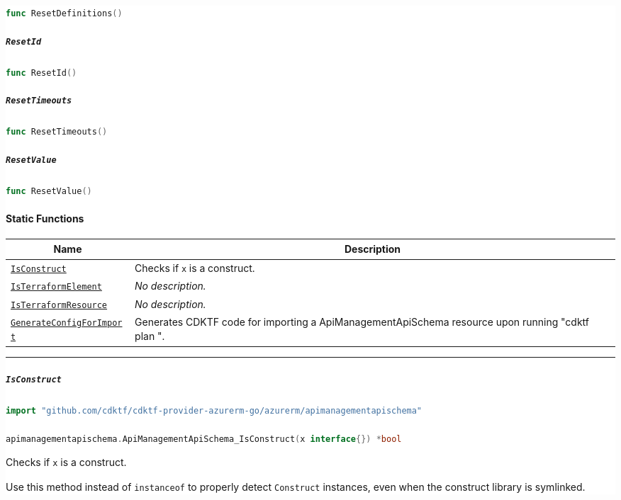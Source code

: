 ```go
func ResetDefinitions()
```

##### `ResetId` <a name="ResetId" id="@cdktf/provider-azurerm.apiManagementApiSchema.ApiManagementApiSchema.resetId"></a>

```go
func ResetId()
```

##### `ResetTimeouts` <a name="ResetTimeouts" id="@cdktf/provider-azurerm.apiManagementApiSchema.ApiManagementApiSchema.resetTimeouts"></a>

```go
func ResetTimeouts()
```

##### `ResetValue` <a name="ResetValue" id="@cdktf/provider-azurerm.apiManagementApiSchema.ApiManagementApiSchema.resetValue"></a>

```go
func ResetValue()
```

#### Static Functions <a name="Static Functions" id="Static Functions"></a>

| **Name** | **Description** |
| --- | --- |
| <code><a href="#@cdktf/provider-azurerm.apiManagementApiSchema.ApiManagementApiSchema.isConstruct">IsConstruct</a></code> | Checks if `x` is a construct. |
| <code><a href="#@cdktf/provider-azurerm.apiManagementApiSchema.ApiManagementApiSchema.isTerraformElement">IsTerraformElement</a></code> | *No description.* |
| <code><a href="#@cdktf/provider-azurerm.apiManagementApiSchema.ApiManagementApiSchema.isTerraformResource">IsTerraformResource</a></code> | *No description.* |
| <code><a href="#@cdktf/provider-azurerm.apiManagementApiSchema.ApiManagementApiSchema.generateConfigForImport">GenerateConfigForImport</a></code> | Generates CDKTF code for importing a ApiManagementApiSchema resource upon running "cdktf plan <stack-name>". |

---

##### `IsConstruct` <a name="IsConstruct" id="@cdktf/provider-azurerm.apiManagementApiSchema.ApiManagementApiSchema.isConstruct"></a>

```go
import "github.com/cdktf/cdktf-provider-azurerm-go/azurerm/apimanagementapischema"

apimanagementapischema.ApiManagementApiSchema_IsConstruct(x interface{}) *bool
```

Checks if `x` is a construct.

Use this method instead of `instanceof` to properly detect `Construct`
instances, even when the construct library is symlinked.

